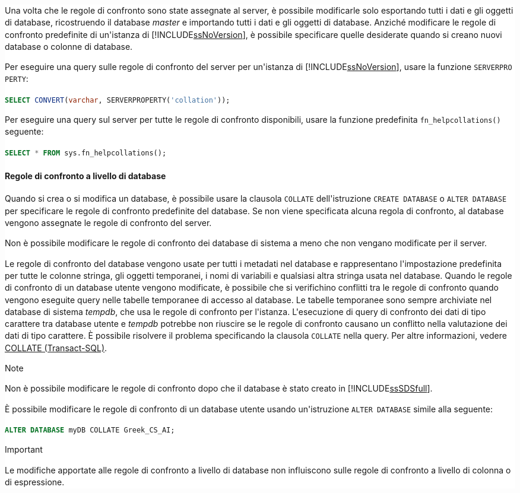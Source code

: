 Una volta che le regole di confronto sono state assegnate al server, è possibile modificarle solo esportando tutti i dati e gli oggetti di database, ricostruendo il database *master* e importando tutti i dati e gli oggetti di database. Anziché modificare le regole di confronto predefinite di un'istanza di [!INCLUDE[ssNoVersion](../../includes/ssnoversion-md.md)], è possibile specificare quelle desiderate quando si creano nuovi database o colonne di database.    

Per eseguire una query sulle regole di confronto del server per un'istanza di [!INCLUDE[ssNoVersion](../../includes/ssnoversion-md.md)], usare la funzione `SERVERPROPERTY`:

```sql
SELECT CONVERT(varchar, SERVERPROPERTY('collation'));
```

Per eseguire una query sul server per tutte le regole di confronto disponibili, usare la funzione predefinita `fn_helpcollations()` seguente:

```sql
SELECT * FROM sys.fn_helpcollations();
```
    
#### <a name="database-level-collations"></a><a name="Database-level-collations"></a> Regole di confronto a livello di database    
Quando si crea o si modifica un database, è possibile usare la clausola `COLLATE` dell'istruzione `CREATE DATABASE` o `ALTER DATABASE` per specificare le regole di confronto predefinite del database. Se non viene specificata alcuna regola di confronto, al database vengono assegnate le regole di confronto del server.    
    
Non è possibile modificare le regole di confronto dei database di sistema a meno che non vengano modificate per il server.
    
Le regole di confronto del database vengono usate per tutti i metadati nel database e rappresentano l'impostazione predefinita per tutte le colonne stringa, gli oggetti temporanei, i nomi di variabili e qualsiasi altra stringa usata nel database. Quando le regole di confronto di un database utente vengono modificate, è possibile che si verifichino conflitti tra le regole di confronto quando vengono eseguite query nelle tabelle temporanee di accesso al database. Le tabelle temporanee sono sempre archiviate nel database di sistema *tempdb*, che usa le regole di confronto per l'istanza. L'esecuzione di query di confronto dei dati di tipo carattere tra database utente e *tempdb* potrebbe non riuscire se le regole di confronto causano un conflitto nella valutazione dei dati di tipo carattere. È possibile risolvere il problema specificando la clausola `COLLATE` nella query. Per altre informazioni, vedere [COLLATE (Transact-SQL)](~/t-sql/statements/collations.md).    

> [!NOTE]
> Non è possibile modificare le regole di confronto dopo che il database è stato creato in [!INCLUDE[ssSDSfull](../../includes/sssdsfull-md.md)].

È possibile modificare le regole di confronto di un database utente usando un'istruzione `ALTER DATABASE` simile alla seguente:

```sql
ALTER DATABASE myDB COLLATE Greek_CS_AI;
```

> [!IMPORTANT]
> Le modifiche apportate alle regole di confronto a livello di database non influiscono sulle regole di confronto a livello di colonna o di espressione.
